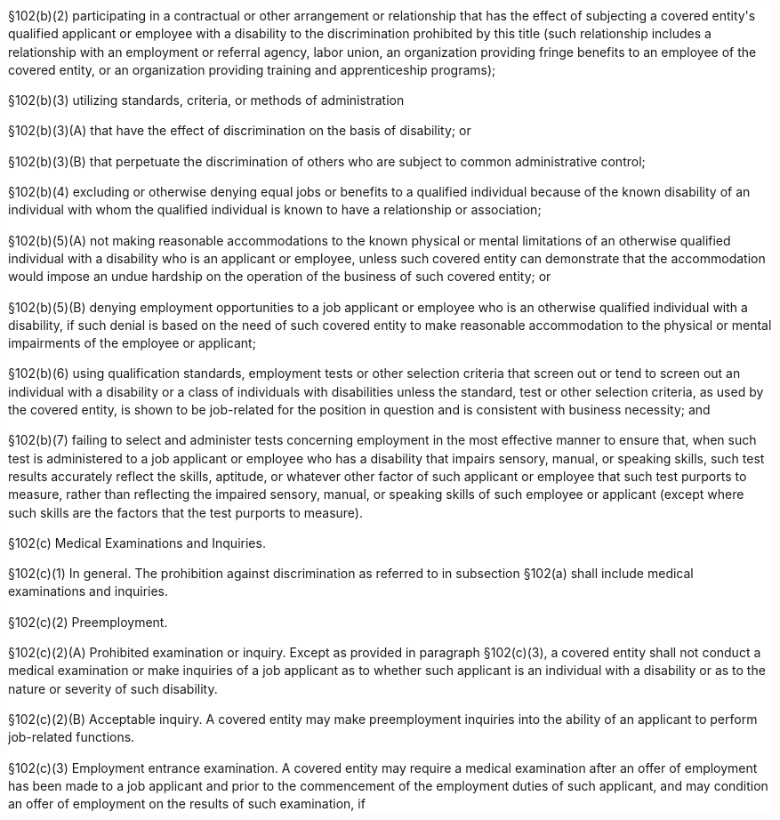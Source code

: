 §102(b)(2) participating in a contractual or other arrangement or relationship that has the effect of subjecting a covered entity's qualified applicant or employee with a disability to the discrimination prohibited by this title (such relationship includes a relationship with an employment or referral agency, labor union, an organization providing fringe benefits to an employee of the covered entity, or an organization providing training and apprenticeship programs);

§102(b)(3) utilizing standards, criteria, or methods of administration

§102(b)(3)(A) that have the effect of discrimination on the basis of disability; or

§102(b)(3)(B) that perpetuate the discrimination of others who are subject to common administrative control;

§102(b)(4) excluding or otherwise denying equal jobs or benefits to a qualified individual because of the known disability of an individual with whom the qualified individual is known to have a relationship or association;

§102(b)(5)(A) not making reasonable accommodations to the known physical or mental limitations of an otherwise qualified individual with a disability who is an applicant or employee, unless such covered entity can demonstrate that the accommodation would impose an undue hardship on the operation of the business of such covered entity; or

§102(b)(5)(B) denying employment opportunities to a job applicant or employee who is an otherwise qualified individual with a disability, if such denial is based on the need of such covered entity to make reasonable accommodation to the physical or mental impairments of the employee or applicant;

§102(b)(6) using qualification standards, employment tests or other selection criteria that screen out or tend to screen out an individual with a disability or a class of individuals with disabilities unless the standard, test or other selection criteria, as used by the covered entity, is shown to be job-related for the position in question and is consistent with business necessity; and

§102(b)(7) failing to select and administer tests concerning employment in the most effective manner to ensure that, when such test is administered to a job applicant or employee who has a disability that impairs sensory, manual, or speaking skills, such test results accurately reflect the skills, aptitude, or whatever other factor of such applicant or employee that such test purports to measure, rather than reflecting the impaired sensory, manual, or speaking skills of such employee or applicant (except where such skills are the factors that the test purports to measure).

§102(c) Medical Examinations and Inquiries.

§102(c)(1) In general. The prohibition against discrimination as referred to in subsection §102(a) shall include medical examinations and inquiries.

§102(c)(2) Preemployment.

§102(c)(2)(A) Prohibited examination or inquiry. Except as provided in paragraph §102(c)(3), a covered entity shall not conduct a medical examination or make inquiries of a job applicant as to whether such applicant is an individual with a disability or as to the nature or severity of such disability.

§102(c)(2)(B) Acceptable inquiry. A covered entity may make preemployment inquiries into the ability of an applicant to perform job-related functions.

§102(c)(3) Employment entrance examination. A covered entity may require a medical examination after an offer of employment has been made to a job applicant and prior to the commencement of the employment duties of such applicant, and may condition an offer of employment on the results of such examination, if
